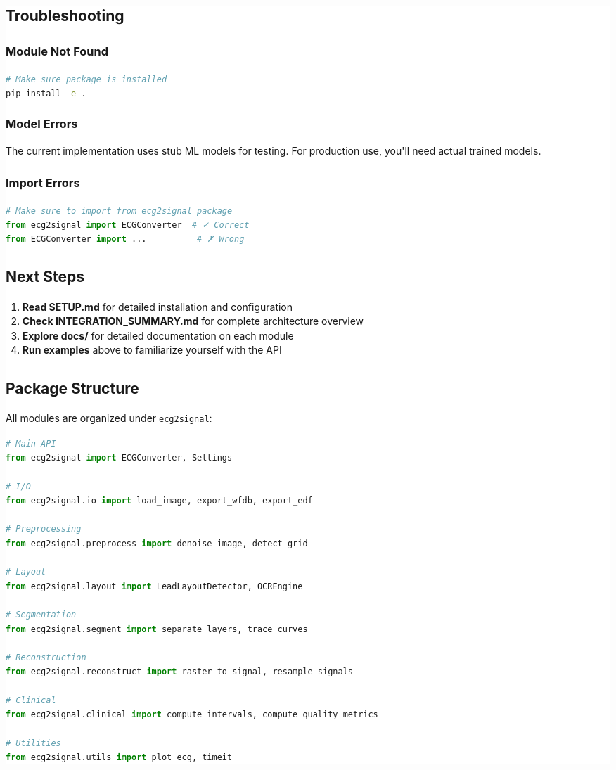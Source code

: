 ## Troubleshooting

### Module Not Found

```bash
# Make sure package is installed
pip install -e .
```

### Model Errors

The current implementation uses stub ML models for testing. For production use, you'll need actual trained models.

### Import Errors

```python
# Make sure to import from ecg2signal package
from ecg2signal import ECGConverter  # ✓ Correct
from ECGConverter import ...          # ✗ Wrong
```

## Next Steps

1. **Read SETUP.md** for detailed installation and configuration
2. **Check INTEGRATION_SUMMARY.md** for complete architecture overview
3. **Explore docs/** for detailed documentation on each module
4. **Run examples** above to familiarize yourself with the API

## Package Structure

All modules are organized under `ecg2signal`:

```python
# Main API
from ecg2signal import ECGConverter, Settings

# I/O
from ecg2signal.io import load_image, export_wfdb, export_edf

# Preprocessing
from ecg2signal.preprocess import denoise_image, detect_grid

# Layout
from ecg2signal.layout import LeadLayoutDetector, OCREngine

# Segmentation
from ecg2signal.segment import separate_layers, trace_curves

# Reconstruction
from ecg2signal.reconstruct import raster_to_signal, resample_signals

# Clinical
from ecg2signal.clinical import compute_intervals, compute_quality_metrics

# Utilities
from ecg2signal.utils import plot_ecg, timeit
```
